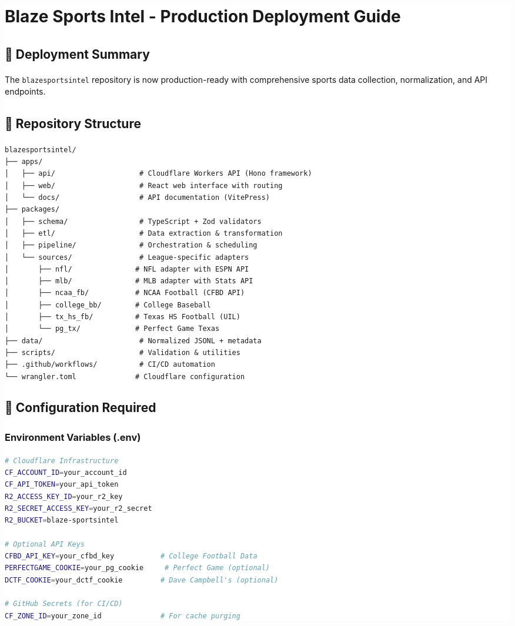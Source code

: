 # Blaze Sports Intel - Production Deployment Guide

## 🚀 Deployment Summary

The `blazesportsintel` repository is now production-ready with comprehensive sports data collection, normalization, and API endpoints.

## 📁 Repository Structure

```
blazesportsintel/
├── apps/
│   ├── api/                    # Cloudflare Workers API (Hono framework)
│   ├── web/                    # React web interface with routing
│   └── docs/                   # API documentation (VitePress)
├── packages/
│   ├── schema/                 # TypeScript + Zod validators
│   ├── etl/                    # Data extraction & transformation
│   ├── pipeline/               # Orchestration & scheduling
│   └── sources/                # League-specific adapters
│       ├── nfl/               # NFL adapter with ESPN API
│       ├── mlb/               # MLB adapter with Stats API
│       ├── ncaa_fb/           # NCAA Football (CFBD API)
│       ├── college_bb/        # College Baseball
│       ├── tx_hs_fb/          # Texas HS Football (UIL)
│       └── pg_tx/             # Perfect Game Texas
├── data/                       # Normalized JSONL + metadata
├── scripts/                    # Validation & utilities
├── .github/workflows/          # CI/CD automation
└── wrangler.toml              # Cloudflare configuration
```

## 🔧 Configuration Required

### Environment Variables (.env)

```bash
# Cloudflare Infrastructure
CF_ACCOUNT_ID=your_account_id
CF_API_TOKEN=your_api_token
R2_ACCESS_KEY_ID=your_r2_key
R2_SECRET_ACCESS_KEY=your_r2_secret
R2_BUCKET=blaze-sportsintel

# Optional API Keys
CFBD_API_KEY=your_cfbd_key           # College Football Data
PERFECTGAME_COOKIE=your_pg_cookie     # Perfect Game (optional)
DCTF_COOKIE=your_dctf_cookie         # Dave Campbell's (optional)

# GitHub Secrets (for CI/CD)
CF_ZONE_ID=your_zone_id              # For cache purging
```
